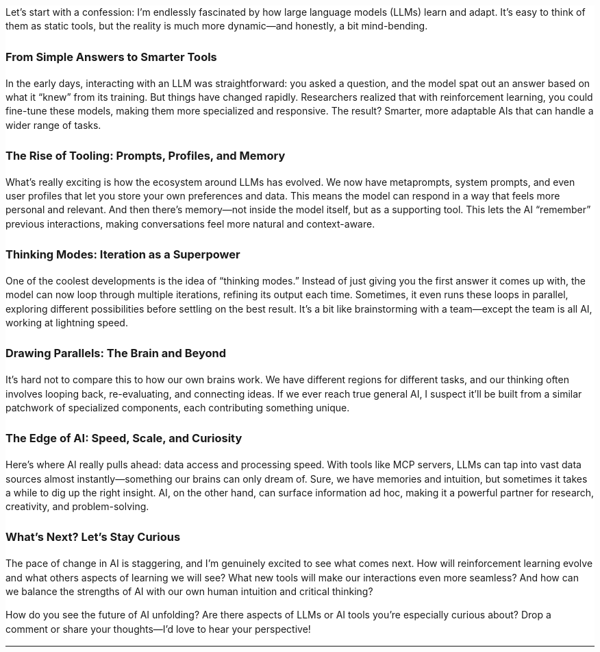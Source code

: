 Let’s start with a confession: I’m endlessly fascinated by how large language models (LLMs) learn and adapt. It’s easy to think of them as static tools, but the reality is much more dynamic—and honestly, a bit mind-bending.

### From Simple Answers to Smarter Tools

In the early days, interacting with an LLM was straightforward: you asked a question, and the model spat out an answer based on what it “knew” from its training. But things have changed rapidly. Researchers realized that with reinforcement learning, you could fine-tune these models, making them more specialized and responsive. The result? Smarter, more adaptable AIs that can handle a wider range of tasks.

### The Rise of Tooling: Prompts, Profiles, and Memory

What’s really exciting is how the ecosystem around LLMs has evolved. We now have metaprompts, system prompts, and even user profiles that let you store your own preferences and data. This means the model can respond in a way that feels more personal and relevant. And then there’s memory—not inside the model itself, but as a supporting tool. This lets the AI “remember” previous interactions, making conversations feel more natural and context-aware.

### Thinking Modes: Iteration as a Superpower

One of the coolest developments is the idea of “thinking modes.” Instead of just giving you the first answer it comes up with, the model can now loop through multiple iterations, refining its output each time. Sometimes, it even runs these loops in parallel, exploring different possibilities before settling on the best result. It’s a bit like brainstorming with a team—except the team is all AI, working at lightning speed.

### Drawing Parallels: The Brain and Beyond

It’s hard not to compare this to how our own brains work. We have different regions for different tasks, and our thinking often involves looping back, re-evaluating, and connecting ideas. If we ever reach true general AI, I suspect it’ll be built from a similar patchwork of specialized components, each contributing something unique.

### The Edge of AI: Speed, Scale, and Curiosity

Here’s where AI really pulls ahead: data access and processing speed. With tools like MCP servers, LLMs can tap into vast data sources almost instantly—something our brains can only dream of. Sure, we have memories and intuition, but sometimes it takes a while to dig up the right insight. AI, on the other hand, can surface information ad hoc, making it a powerful partner for research, creativity, and problem-solving.

### What’s Next? Let’s Stay Curious

The pace of change in AI is staggering, and I’m genuinely excited to see what comes next. How will reinforcement learning evolve and what others aspects of learning we will see? What new tools will make our interactions even more seamless? And how can we balance the strengths of AI with our own human intuition and critical thinking?

How do you see the future of AI unfolding? Are there aspects of LLMs or AI tools you’re especially curious about? Drop a comment or share your thoughts—I’d love to hear your perspective!

---